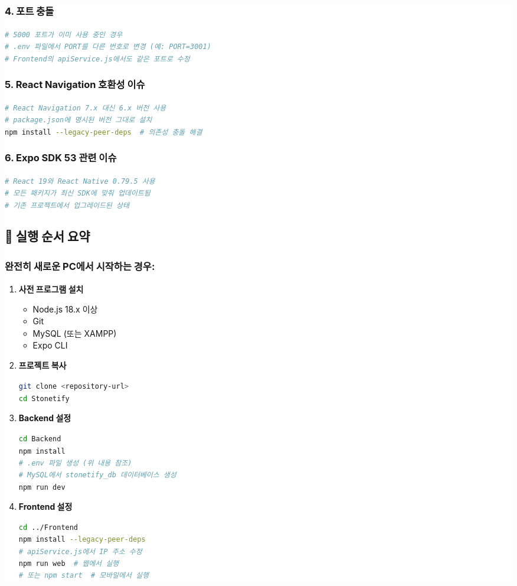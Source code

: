 ### 4. 포트 충돌
```bash
# 5000 포트가 이미 사용 중인 경우
# .env 파일에서 PORT를 다른 번호로 변경 (예: PORT=3001)
# Frontend의 apiService.js에서도 같은 포트로 수정
```

### 5. React Navigation 호환성 이슈
```bash
# React Navigation 7.x 대신 6.x 버전 사용
# package.json에 명시된 버전 그대로 설치
npm install --legacy-peer-deps  # 의존성 충돌 해결
```

### 6. Expo SDK 53 관련 이슈
```bash
# React 19와 React Native 0.79.5 사용
# 모든 패키지가 최신 SDK에 맞춰 업데이트됨
# 기존 프로젝트에서 업그레이드된 상태
```

## 🎯 실행 순서 요약

### 완전히 새로운 PC에서 시작하는 경우:

1. **사전 프로그램 설치**
   - Node.js 18.x 이상
   - Git
   - MySQL (또는 XAMPP)
   - Expo CLI

2. **프로젝트 복사**
   ```bash
   git clone <repository-url>
   cd Stonetify
   ```

3. **Backend 설정**
   ```bash
   cd Backend
   npm install
   # .env 파일 생성 (위 내용 참조)
   # MySQL에서 stonetify_db 데이터베이스 생성
   npm run dev
   ```

4. **Frontend 설정**
   ```bash
   cd ../Frontend
   npm install --legacy-peer-deps
   # apiService.js에서 IP 주소 수정
   npm run web  # 웹에서 실행
   # 또는 npm start  # 모바일에서 실행
   ```
